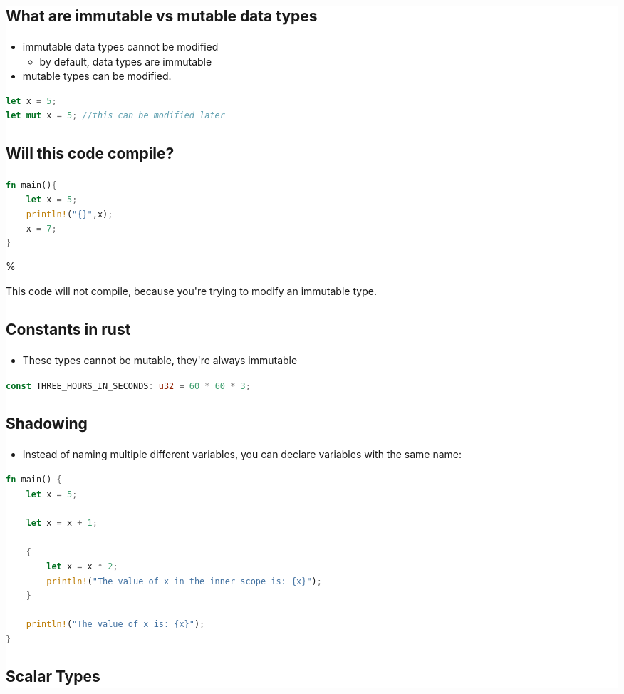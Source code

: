 ## What are immutable vs mutable data types

- immutable data types cannot be modified
    - by default, data types are immutable
- mutable types can be modified.

```rs
let x = 5;
let mut x = 5; //this can be modified later
```

## Will this code compile?

```rs
fn main(){
    let x = 5;
    println!("{}",x);
    x = 7;
}
```

% 

This code will not compile, because you're trying to modify an immutable type.


## Constants in rust

- These types cannot be mutable, they're always immutable

```rs
const THREE_HOURS_IN_SECONDS: u32 = 60 * 60 * 3;
```

## Shadowing

- Instead of naming multiple different variables, you can declare variables with the same name:

```rs
fn main() {
    let x = 5;

    let x = x + 1;

    {
        let x = x * 2;
        println!("The value of x in the inner scope is: {x}");
    }

    println!("The value of x is: {x}");
}
```

## Scalar Types
